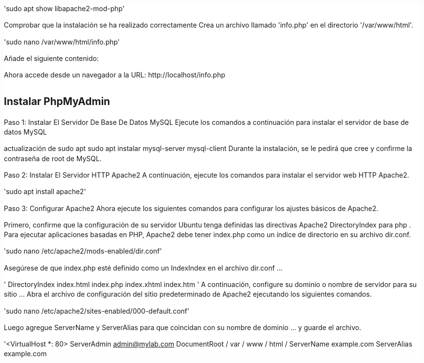 'sudo apt show libapache2-mod-php'

Comprobar que la instalación se ha realizado correctamente
Crea un archivo llamado 'info.php' en el directorio '/var/www/html'.

'sudo nano /var/www/html/info.php'

Añade el siguiente contenido:

 <? php

phpinfo ();

?>

Ahora accede desde un navegador a la URL: http://localhost/info.php

## Instalar PhpMyAdmin

Paso 1: Instalar El Servidor De Base De Datos MySQL
Ejecute los comandos a continuación para instalar el servidor de base de datos MySQL

actualización de sudo apt
sudo apt instalar mysql-server mysql-client
Durante la instalación, se le pedirá que cree y confirme la contraseña de root de MySQL.

Paso 2: Instalar El Servidor HTTP Apache2
A continuación, ejecute los comandos para instalar el servidor web HTTP Apache2.

'sudo apt install apache2'

Paso 3: Configurar Apache2
Ahora ejecute los siguientes comandos para configurar los ajustes básicos de Apache2.

Primero, confirme que la configuración de su servidor Ubuntu tenga definidas las directivas Apache2  DirectoryIndex para php . Para ejecutar aplicaciones basadas en PHP, Apache2 debe tener index.php como un índice de directorio en su archivo dir.conf.

'sudo nano /etc/apache2/mods-enabled/dir.conf'

Asegúrese de que index.php esté definido como un IndexIndex en el archivo dir.conf ...

'<IfModule mod_dir.c>
DirectoryIndex index.html index.php index.xhtml index.htm
</IfModule>'
A continuación, configure su dominio o nombre de servidor para su sitio ... Abra el archivo de configuración del sitio predeterminado de Apache2 ejecutando los siguientes comandos.

'sudo nano /etc/apache2/sites-enabled/000-default.conf'

Luego agregue ServerName y ServerAlias para que coincidan con su nombre de dominio ... y guarde el archivo.

'<VirtualHost *: 80>
     ServerAdmin admin@mylab.com
     DocumentRoot / var / www / html /
     ServerName example.com 
     ServerAlias example.com
